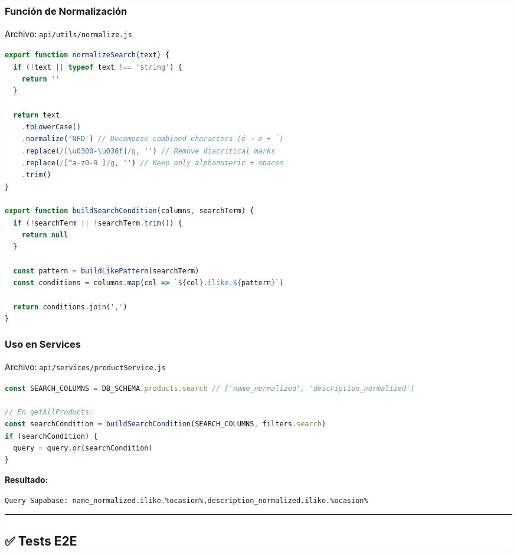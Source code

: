 ### Función de Normalización

Archivo: `api/utils/normalize.js`

```javascript
export function normalizeSearch(text) {
  if (!text || typeof text !== 'string') {
    return ''
  }

  return text
    .toLowerCase()
    .normalize('NFD') // Decompose combined characters (é → e + ́)
    .replace(/[\u0300-\u036f]/g, '') // Remove diacritical marks
    .replace(/[^a-z0-9 ]/g, '') // Keep only alphanumeric + spaces
    .trim()
}

export function buildSearchCondition(columns, searchTerm) {
  if (!searchTerm || !searchTerm.trim()) {
    return null
  }

  const pattern = buildLikePattern(searchTerm)
  const conditions = columns.map(col => `${col}.ilike.${pattern}`)

  return conditions.join(',')
}
```

### Uso en Services

Archivo: `api/services/productService.js`

```javascript
const SEARCH_COLUMNS = DB_SCHEMA.products.search // ['name_normalized', 'description_normalized']

// En getAllProducts:
const searchCondition = buildSearchCondition(SEARCH_COLUMNS, filters.search)
if (searchCondition) {
  query = query.or(searchCondition)
}
```

**Resultado:**

```
Query Supabase: name_normalized.ilike.%ocasion%,description_normalized.ilike.%ocasion%
```

---

## ✅ Tests E2E
